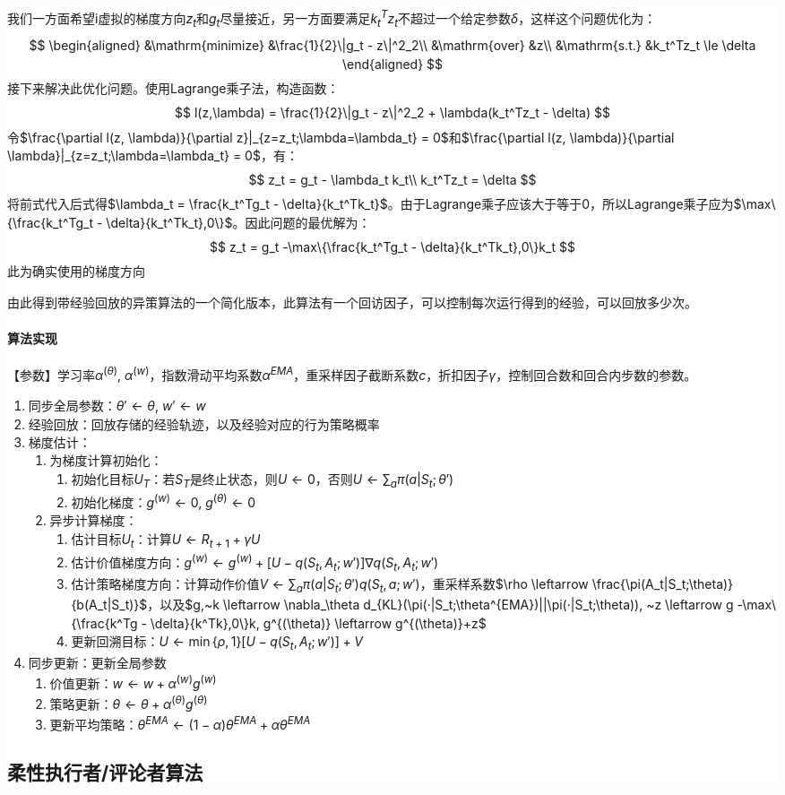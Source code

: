 我们一方面希望i虚拟的梯度方向$z_t$和$g_t$尽量接近，另一方面要满足$k^T_tz_t$不超过一个给定参数$\delta$，这样这个问题优化为：
$$
\begin{aligned}
&\mathrm{minimize} &\frac{1}{2}\|g_t - z\|^2_2\\
&\mathrm{over} &z\\
&\mathrm{s.t.} &k_t^Tz_t \le \delta
\end{aligned}
$$
接下来解决此优化问题。使用Lagrange乘子法，构造函数：
$$
l(z,\lambda) = \frac{1}{2}\|g_t - z\|^2_2 + \lambda(k_t^Tz_t - \delta)
$$
令$\frac{\partial l(z, \lambda)}{\partial z}|_{z=z_t;\lambda=\lambda_t} = 0$和$\frac{\partial l(z, \lambda)}{\partial \lambda}|_{z=z_t;\lambda=\lambda_t} = 0$，有：
$$
z_t = g_t - \lambda_t k_t\\
k_t^Tz_t = \delta
$$
将前式代入后式得$\lambda_t = \frac{k_t^Tg_t - \delta}{k_t^Tk_t}$。由于Lagrange乘子应该大于等于0，所以Lagrange乘子应为$\max\{\frac{k_t^Tg_t - \delta}{k_t^Tk_t},0\}$。因此问题的最优解为：
$$
z_t = g_t -\max\{\frac{k_t^Tg_t - \delta}{k_t^Tk_t},0\}k_t
$$
此为确实使用的梯度方向

由此得到带经验回放的异策算法的一个简化版本，此算法有一个回访因子，可以控制每次运行得到的经验，可以回放多少次。

#### 算法实现

【参数】学习率$\alpha^{(\theta)},~\alpha^{(w)}$，指数滑动平均系数$\alpha^{EMA}$，重采样因子截断系数$c$，折扣因子$\gamma$，控制回合数和回合内步数的参数。

1. 同步全局参数：$\theta' \leftarrow \theta,~w' \leftarrow w$
2. 经验回放：回放存储的经验轨迹，以及经验对应的行为策略概率
3. 梯度估计：
   1. 为梯度计算初始化：
      1. 初始化目标$U_T$：若$S_T$是终止状态，则$U \leftarrow 0$，否则$U \leftarrow \sum_a \pi(a|S_t;\theta')$
      2. 初始化梯度：$g^{(w)} \leftarrow 0,~g^{(\theta)} \leftarrow 0$
   2. 异步计算梯度：
      1. 估计目标$U_t$：计算$U \leftarrow R_{t+1} + \gamma U$
      2. 估计价值梯度方向：$g^{(w)} \leftarrow g^{(w)} + [U - q(S_t,A_t;w')]\nabla q(S_t,A_t;w')$
      3. 估计策略梯度方向：计算动作价值$V \leftarrow \sum_a\pi(a|S_t;\theta')q(S_t,a;w')$，重采样系数$\rho \leftarrow \frac{\pi(A_t|S_t;\theta)}{b(A_t|S_t)}$，以及$g,~k \leftarrow \nabla_\theta d_{KL}(\pi(·|S_t;\theta^{EMA})||\pi(·|S_t;\theta)), ~z \leftarrow g -\max\{\frac{k^Tg - \delta}{k^Tk},0\}k, g^{(\theta)} \leftarrow g^{(\theta)}+z$
      4. 更新回溯目标：$U \leftarrow \min\{ \rho, 1 \}[U - q(S_t,A_t;w')] + V$
4. 同步更新：更新全局参数
   1. 价值更新：$w \leftarrow w + \alpha^{(w)}g^{(w)}$
   2. 策略更新：$\theta \leftarrow \theta + \alpha^{(\theta)}g^{(\theta)}$
   3. 更新平均策略：$\theta^{EMA} \leftarrow  (1 - \alpha)\theta^{EMA} + \alpha\theta^{EMA}$

## 柔性执行者/评论者算法
